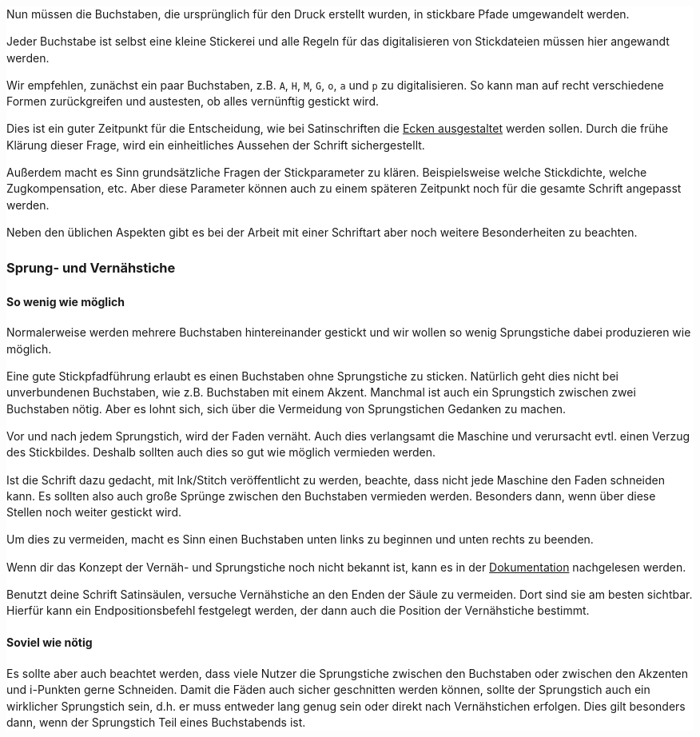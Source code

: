 Nun müssen die Buchstaben, die ursprünglich für den Druck erstellt wurden, in stickbare Pfade umgewandelt werden.

Jeder Buchstabe ist selbst eine kleine Stickerei und alle Regeln für das digitalisieren von Stickdateien müssen hier angewandt werden.

Wir empfehlen, zunächst ein paar Buchstaben, z.B. `A`, `H`, `M`, `G`, `o`, `a` und `p` zu digitalisieren.
So kann man auf recht verschiedene Formen zurückgreifen und austesten, ob alles vernünftig gestickt wird.

Dies ist ein guter Zeitpunkt für die Entscheidung, wie bei Satinschriften die [Ecken ausgestaltet](/de/tutorials/satin-edges/) werden sollen.
Durch die frühe Klärung dieser Frage, wird ein einheitliches Aussehen der Schrift sichergestellt.

Außerdem macht es Sinn grundsätzliche Fragen der Stickparameter zu klären. Beispielsweise welche Stickdichte, welche Zugkompensation, etc.
Aber diese Parameter können auch zu einem späteren Zeitpunkt noch für die gesamte Schrift angepasst werden.

Neben den üblichen Aspekten gibt es bei der Arbeit mit einer Schriftart aber noch weitere Besonderheiten zu beachten.

### Sprung- und Vernähstiche

#### So wenig wie möglich

Normalerweise werden mehrere Buchstaben hintereinander gestickt und wir wollen so wenig Sprungstiche dabei produzieren wie möglich.

Eine gute Stickpfadführung erlaubt es einen Buchstaben ohne Sprungstiche zu sticken. Natürlich geht dies nicht bei unverbundenen Buchstaben, wie z.B. Buchstaben mit einem Akzent.
Manchmal ist auch ein Sprungstich zwischen zwei Buchstaben nötig. Aber es lohnt sich, sich über die Vermeidung von Sprungstichen Gedanken zu machen.

Vor und nach jedem Sprungstich, wird der Faden vernäht. Auch dies verlangsamt die Maschine und verursacht evtl. einen Verzug des Stickbildes. Deshalb sollten auch dies so gut wie möglich vermieden werden.

Ist die Schrift dazu gedacht, mit Ink/Stitch veröffentlicht zu werden, beachte, dass nicht jede Maschine den Faden schneiden kann. Es sollten also auch große Sprünge zwischen den Buchstaben vermieden werden. Besonders dann, wenn über diese Stellen noch weiter gestickt wird.

Um dies zu vermeiden, macht es Sinn einen Buchstaben unten links zu beginnen und unten rechts zu beenden.

Wenn dir das Konzept der Vernäh- und Sprungstiche noch nicht bekannt ist, kann es in der [Dokumentation](/de/docs/stitches/lock-stitches/) nachgelesen werden.

Benutzt deine Schrift Satinsäulen, versuche Vernähstiche an den Enden der Säule zu vermeiden. Dort sind sie am besten sichtbar. Hierfür kann ein Endpositionsbefehl festgelegt werden, der dann auch die Position der Vernähstiche bestimmt.

#### Soviel wie nötig

Es sollte aber auch beachtet werden, dass viele Nutzer die Sprungstiche zwischen den Buchstaben oder zwischen den Akzenten und i-Punkten gerne Schneiden.
Damit die Fäden auch sicher geschnitten werden können, sollte der Sprungstich auch ein wirklicher Sprungstich sein, d.h. er muss entweder lang genug sein oder direkt nach Vernähstichen erfolgen.
Dies gilt besonders dann, wenn der Sprungstich Teil eines Buchstabends ist.
